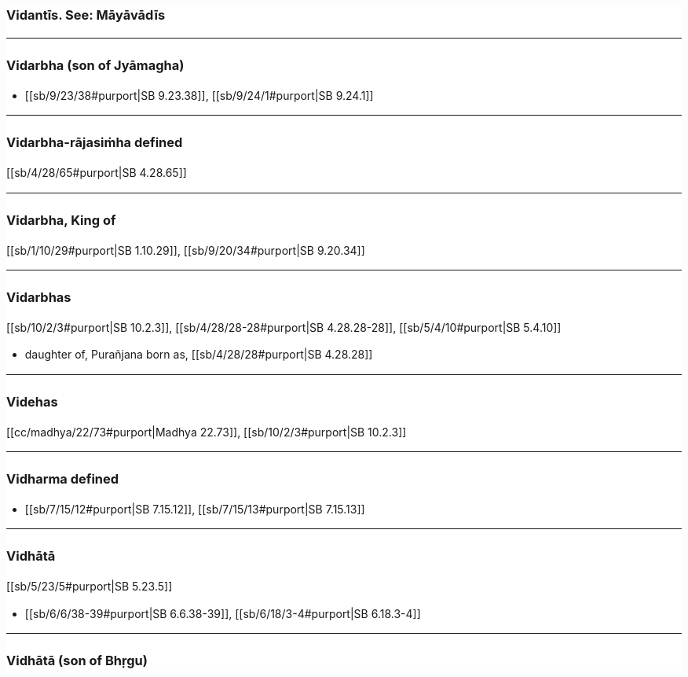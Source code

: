 ### Vidantīs. See: Māyāvādīs

---

### Vidarbha (son of Jyāmagha)

* [[sb/9/23/38#purport|SB 9.23.38]], [[sb/9/24/1#purport|SB 9.24.1]]

---

### Vidarbha-rājasiṁha defined

[[sb/4/28/65#purport|SB 4.28.65]]


---

### Vidarbha, King of

[[sb/1/10/29#purport|SB 1.10.29]], [[sb/9/20/34#purport|SB 9.20.34]]


---

### Vidarbhas

[[sb/10/2/3#purport|SB 10.2.3]], [[sb/4/28/28-28#purport|SB 4.28.28-28]], [[sb/5/4/10#purport|SB 5.4.10]]

* daughter of, Purañjana born as, [[sb/4/28/28#purport|SB 4.28.28]]

---

### Videhas

[[cc/madhya/22/73#purport|Madhya 22.73]], [[sb/10/2/3#purport|SB 10.2.3]]


---

### Vidharma defined

* [[sb/7/15/12#purport|SB 7.15.12]], [[sb/7/15/13#purport|SB 7.15.13]]

---

### Vidhātā

[[sb/5/23/5#purport|SB 5.23.5]]

* [[sb/6/6/38-39#purport|SB 6.6.38-39]], [[sb/6/18/3-4#purport|SB 6.18.3-4]]

---

### Vidhātā (son of Bhṛgu)
